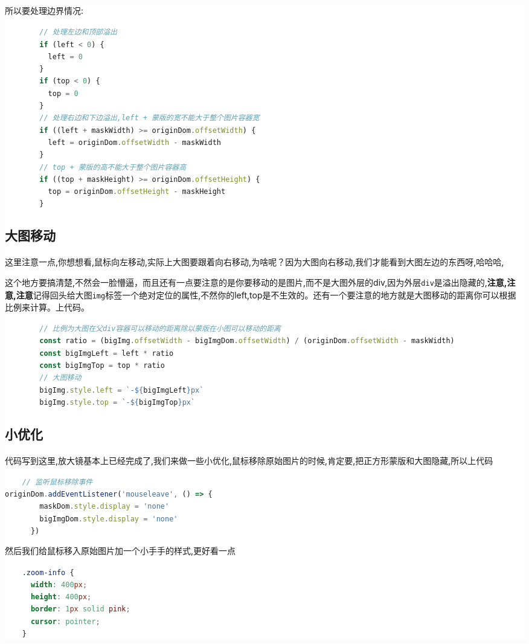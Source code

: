 所以要处理边界情况:

```js
        // 处理左边和顶部溢出
        if (left < 0) {
          left = 0
        }
        if (top < 0) {
          top = 0
        }
        // 处理右边和下边溢出,left + 蒙版的宽不能大于整个图片容器宽
        if ((left + maskWidth) >= originDom.offsetWidth) {
          left = originDom.offsetWidth - maskWidth
        }
        // top + 蒙版的高不能大于整个图片容器高
        if ((top + maskHeight) >= originDom.offsetHeight) {
          top = originDom.offsetHeight - maskHeight
        }
```

## 大图移动

这里注意一点,你想想看,鼠标向左移动,实际上大图要跟着向右移动,为啥呢？因为大图向右移动,我们才能看到大图左边的东西呀,哈哈哈,

这个地方要搞清楚,不然会一脸懵逼，而且还有一点要注意的是你要移动的是图片,而不是大图外层的div,因为外层`div`是溢出隐藏的,**注意,注意,注意**记得回头给大图`img`标签一个绝对定位的属性,不然你的left,top是不生效的。还有一个要注意的地方就是大图移动的距离你可以根据比例来计算。上代码。

```js
        // 比例为大图在父div容器可以移动的距离除以蒙版在小图可以移动的距离
        const ratio = (bigImg.offsetWidth - bigImgDom.offsetWidth) / (originDom.offsetWidth - maskWidth)
        const bigImgLeft = left * ratio
        const bigImgTop = top * ratio
        // 大图移动
        bigImg.style.left = `-${bigImgLeft}px`
        bigImg.style.top = `-${bigImgTop}px`
```



## 小优化

代码写到这里,放大镜基本上已经完成了,我们来做一些小优化,鼠标移除原始图片的时候,肯定要,把正方形蒙版和大图隐藏,所以上代码

```js
    // 监听鼠标移除事件    
originDom.addEventListener('mouseleave', () => {
        maskDom.style.display = 'none'
        bigImgDom.style.display = 'none'
      })
```

然后我们给鼠标移入原始图片加一个小手手的样式,更好看一点

```css
    .zoom-info {
      width: 400px;
      height: 400px;
      border: 1px solid pink;
      cursor: pointer;
    }
```
